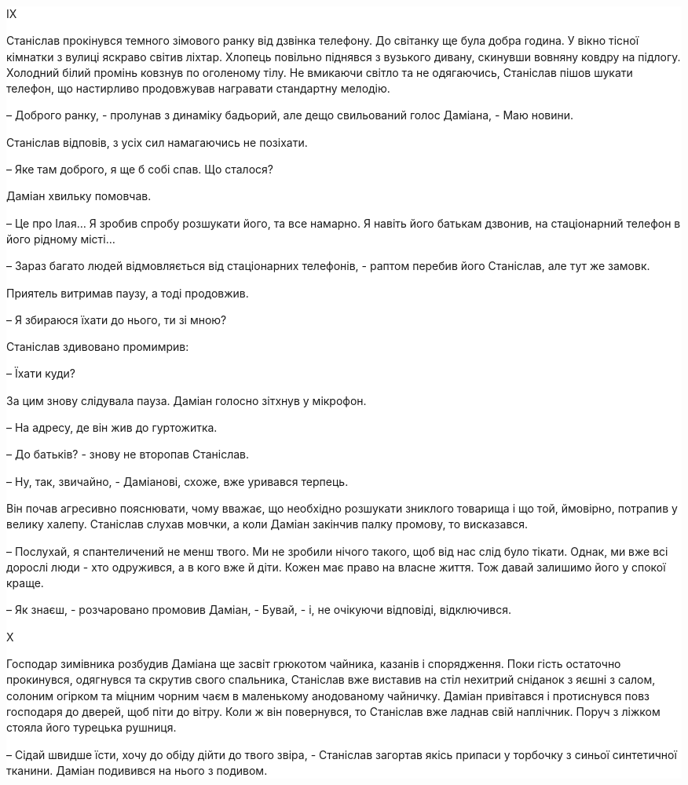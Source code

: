 
IX

Станіслав прокінувся темного зімового ранку від дзвінка телефону. До світанку ще була добра година. У вікно тісної кімнатки з вулиці яскраво світив ліхтар. Хлопець повільно піднявся з вузького дивану, скинувши вовняну ковдру на підлогу. Холодний білий промінь ковзнув по оголеному тілу. Не вмикаючи світло та не одягаючись, Станіслав пішов шукати телефон, що настирливо продовжував награвати стандартну мелодію.

–	Доброго ранку, - пролунав з динаміку бадьорий, але дещо свильований голос Даміана, - Маю новини.

Станіслав відповів, з усіх сил намагаючись не позіхати.

–	Яке там доброго, я ще б собі спав. Що сталося?

Даміан хвильку помовчав.

–	Це про Ілая… Я зробив спробу розшукати його, та все намарно. Я навіть його батькам дзвонив, на стаціонарний телефон в його рідному місті…

–	Зараз багато людей відмовляється від стаціонарних телефонів, - раптом перебив його Станіслав, але тут же замовк.

Приятель витримав паузу, а тоді продовжив.

–	Я збираюся їхати до нього, ти зі мною?

Станіслав здивовано промимрив:

–	Їхати куди?

За цим знову слідувала пауза. Даміан голосно зітхнув у мікрофон.

–	На адресу, де він жив до гуртожитка.

–	До батьків? - знову не второпав Станіслав.

–	Ну, так, звичайно, - Даміанові, схоже, вже уривався терпець.

Він почав агресивно пояснювати, чому вважає, що необхідно розшукати зниклого товарища і що той, ймовірно, потрапив у велику халепу. Станіслав слухав мовчки, а коли Даміан закінчив палку промову, то висказався.

–	Послухай, я спантеличений не менш твого. Ми не зробили нічого такого, щоб від нас слід було тікати. Однак, ми вже всі дорослі люди - хто одружився, а в кого вже й діти. Кожен має право на власне життя. Тож давай залишимо його у спокої краще.

–	Як знаєш, - розчаровано промовив Даміан, - Бувай, - і, не очікуючи відповіді, відключився.

X

Господар зимівника розбудив Даміана ще засвіт грюкотом чайника, казанів і спорядження. Поки гість остаточно прокинувся, одягнувся та скрутив свого спальника, Станіслав вже виставив на стіл нехитрий сніданок з яєшні з салом, солоним огірком та міцним чорним чаєм в маленькому анодованому чайничку. Даміан привітався і протиснувся повз господаря до дверей, щоб піти до вітру. Коли ж він повернувся, то Станіслав вже ладнав свій наплічник. Поруч з ліжком стояла його турецька рушниця.

–	Сідай швидше їсти, хочу до обіду дійти до твого звіра, - Станіслав загортав якісь припаси у торбочку з синьої синтетичної тканини.
Даміан подивився на нього з подивом. 
